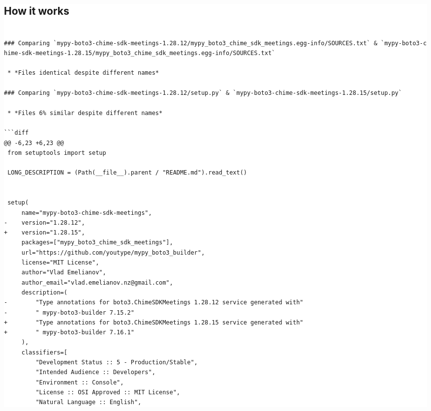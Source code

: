  <a id="how-it-works"></a>
 
 ## How it works
```

### Comparing `mypy-boto3-chime-sdk-meetings-1.28.12/mypy_boto3_chime_sdk_meetings.egg-info/SOURCES.txt` & `mypy-boto3-chime-sdk-meetings-1.28.15/mypy_boto3_chime_sdk_meetings.egg-info/SOURCES.txt`

 * *Files identical despite different names*

### Comparing `mypy-boto3-chime-sdk-meetings-1.28.12/setup.py` & `mypy-boto3-chime-sdk-meetings-1.28.15/setup.py`

 * *Files 6% similar despite different names*

```diff
@@ -6,23 +6,23 @@
 from setuptools import setup
 
 LONG_DESCRIPTION = (Path(__file__).parent / "README.md").read_text()
 
 
 setup(
     name="mypy-boto3-chime-sdk-meetings",
-    version="1.28.12",
+    version="1.28.15",
     packages=["mypy_boto3_chime_sdk_meetings"],
     url="https://github.com/youtype/mypy_boto3_builder",
     license="MIT License",
     author="Vlad Emelianov",
     author_email="vlad.emelianov.nz@gmail.com",
     description=(
-        "Type annotations for boto3.ChimeSDKMeetings 1.28.12 service generated with"
-        " mypy-boto3-builder 7.15.2"
+        "Type annotations for boto3.ChimeSDKMeetings 1.28.15 service generated with"
+        " mypy-boto3-builder 7.16.1"
     ),
     classifiers=[
         "Development Status :: 5 - Production/Stable",
         "Intended Audience :: Developers",
         "Environment :: Console",
         "License :: OSI Approved :: MIT License",
         "Natural Language :: English",
```


